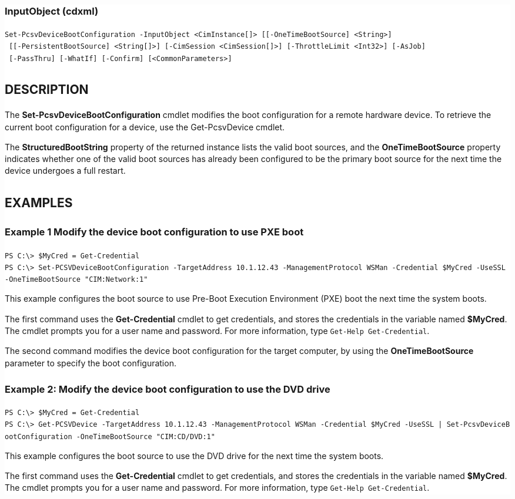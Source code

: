 ### InputObject (cdxml)
```
Set-PcsvDeviceBootConfiguration -InputObject <CimInstance[]> [[-OneTimeBootSource] <String>]
 [[-PersistentBootSource] <String[]>] [-CimSession <CimSession[]>] [-ThrottleLimit <Int32>] [-AsJob]
 [-PassThru] [-WhatIf] [-Confirm] [<CommonParameters>]
```

## DESCRIPTION
The **Set-PcsvDeviceBootConfiguration** cmdlet modifies the boot configuration for a remote hardware device.
To retrieve the current boot configuration for a device, use the Get-PcsvDevice cmdlet.

The **StructuredBootString** property of the returned instance lists the valid boot sources, and the **OneTimeBootSource** property indicates whether one of the valid boot sources has already been configured to be the primary boot source for the next time the device undergoes a full restart.

## EXAMPLES

### Example 1 Modify the device boot configuration to use PXE boot
```
PS C:\> $MyCred = Get-Credential
PS C:\> Set-PCSVDeviceBootConfiguration -TargetAddress 10.1.12.43 -ManagementProtocol WSMan -Credential $MyCred -UseSSL -OneTimeBootSource "CIM:Network:1"
```

This example configures the boot source to use Pre-Boot Execution Environment (PXE) boot the next time the system boots.

The first command uses the **Get-Credential** cmdlet to get credentials, and stores the credentials in the variable named **$MyCred**.
The cmdlet prompts you for a user name and password.
For more information, type `Get-Help Get-Credential`.

The second command modifies the device boot configuration for the target computer, by using the **OneTimeBootSource** parameter to specify the boot configuration.

### Example 2: Modify the device boot configuration to use the DVD drive
```
PS C:\> $MyCred = Get-Credential
PS C:\> Get-PCSVDevice -TargetAddress 10.1.12.43 -ManagementProtocol WSMan -Credential $MyCred -UseSSL | Set-PcsvDeviceBootConfiguration -OneTimeBootSource "CIM:CD/DVD:1"
```

This example configures the boot source to use the DVD drive for the next time the system boots.

The first command uses the **Get-Credential** cmdlet to get credentials, and stores the credentials in the variable named **$MyCred**.
The cmdlet prompts you for a user name and password.
For more information, type `Get-Help Get-Credential`.
